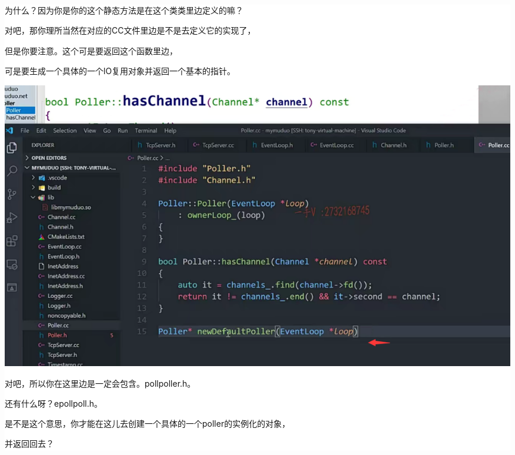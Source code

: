 为什么？因为你是你的这个静态方法是在这个类类里边定义的嘛？

对吧，那你理所当然在对应的CC文件里边是不是去定义它的实现了，



但是你要注意。这个可是要返回这个函数里边，

可是要生成一个具体的一个lO复用对象并返回一个基本的指针。

![image-20230721224414402](image/image-20230721224414402.png)

对吧，所以你在这里边是一定会包含。pollpoller.h。

还有什么呀？epollpoll.h。

是不是这个意思，你才能在这儿去创建一个具体的一个poller的实例化的对象，

并返回回去？
